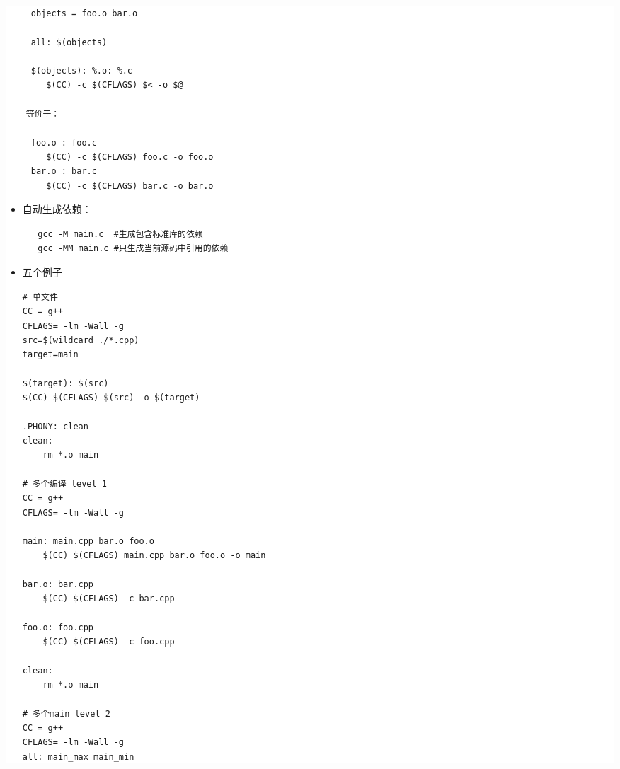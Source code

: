          objects = foo.o bar.o 
 
         all: $(objects) 
 
         $(objects): %.o: %.c 
            $(CC) -c $(CFLAGS) $< -o $@ 
 
        等价于：

         foo.o : foo.c 
            $(CC) -c $(CFLAGS) foo.c -o foo.o 
         bar.o : bar.c 
            $(CC) -c $(CFLAGS) bar.c -o bar.o
    
- 自动生成依赖：
         
         gcc -M main.c  #生成包含标准库的依赖
         gcc -MM main.c #只生成当前源码中引用的依赖

- 五个例子
    ```
    # 单文件
    CC = g++
    CFLAGS= -lm -Wall -g
    src=$(wildcard ./*.cpp)
    target=main

    $(target): $(src)
	$(CC) $(CFLAGS) $(src) -o $(target)

    .PHONY: clean
    clean:
        rm *.o main

    # 多个编译 level 1
    CC = g++
    CFLAGS= -lm -Wall -g

    main: main.cpp bar.o foo.o
        $(CC) $(CFLAGS) main.cpp bar.o foo.o -o main

    bar.o: bar.cpp
        $(CC) $(CFLAGS) -c bar.cpp

    foo.o: foo.cpp
        $(CC) $(CFLAGS) -c foo.cpp

    clean:
        rm *.o main
    
    # 多个main level 2
    CC = g++
    CFLAGS= -lm -Wall -g
    all: main_max main_min
